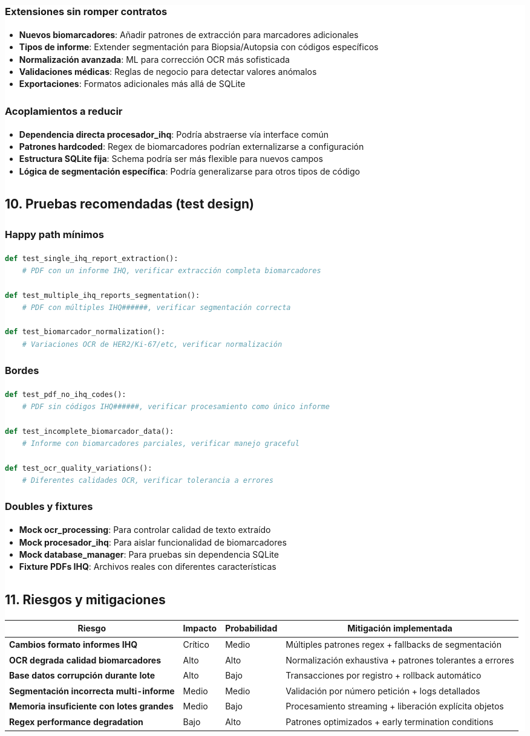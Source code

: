 ### Extensiones sin romper contratos
- **Nuevos biomarcadores**: Añadir patrones de extracción para marcadores adicionales
- **Tipos de informe**: Extender segmentación para Biopsia/Autopsia con códigos específicos
- **Normalización avanzada**: ML para corrección OCR más sofisticada
- **Validaciones médicas**: Reglas de negocio para detectar valores anómalos
- **Exportaciones**: Formatos adicionales más allá de SQLite

### Acoplamientos a reducir
- **Dependencia directa procesador_ihq**: Podría abstraerse vía interface común
- **Patrones hardcoded**: Regex de biomarcadores podrían externalizarse a configuración
- **Estructura SQLite fija**: Schema podría ser más flexible para nuevos campos
- **Lógica de segmentación específica**: Podría generalizarse para otros tipos de código

## 10. Pruebas recomendadas (test design)

### Happy path mínimos
```python
def test_single_ihq_report_extraction():
    # PDF con un informe IHQ, verificar extracción completa biomarcadores
    
def test_multiple_ihq_reports_segmentation():
    # PDF con múltiples IHQ######, verificar segmentación correcta
    
def test_biomarcador_normalization():
    # Variaciones OCR de HER2/Ki-67/etc, verificar normalización
```

### Bordes
```python
def test_pdf_no_ihq_codes():
    # PDF sin códigos IHQ######, verificar procesamiento como único informe
    
def test_incomplete_biomarcador_data():
    # Informe con biomarcadores parciales, verificar manejo graceful
    
def test_ocr_quality_variations():
    # Diferentes calidades OCR, verificar tolerancia a errores
```

### Doubles y fixtures
- **Mock ocr_processing**: Para controlar calidad de texto extraído
- **Mock procesador_ihq**: Para aislar funcionalidad de biomarcadores
- **Mock database_manager**: Para pruebas sin dependencia SQLite
- **Fixture PDFs IHQ**: Archivos reales con diferentes características

## 11. Riesgos y mitigaciones

| Riesgo | Impacto | Probabilidad | Mitigación implementada |
|--------|---------|--------------|------------------------|
| **Cambios formato informes IHQ** | Crítico | Medio | Múltiples patrones regex + fallbacks de segmentación |
| **OCR degrada calidad biomarcadores** | Alto | Alto | Normalización exhaustiva + patrones tolerantes a errores |
| **Base datos corrupción durante lote** | Alto | Bajo | Transacciones por registro + rollback automático |
| **Segmentación incorrecta multi-informe** | Medio | Medio | Validación por número petición + logs detallados |
| **Memoria insuficiente con lotes grandes** | Medio | Bajo | Procesamiento streaming + liberación explícita objetos |
| **Regex performance degradation** | Bajo | Alto | Patrones optimizados + early termination conditions |
